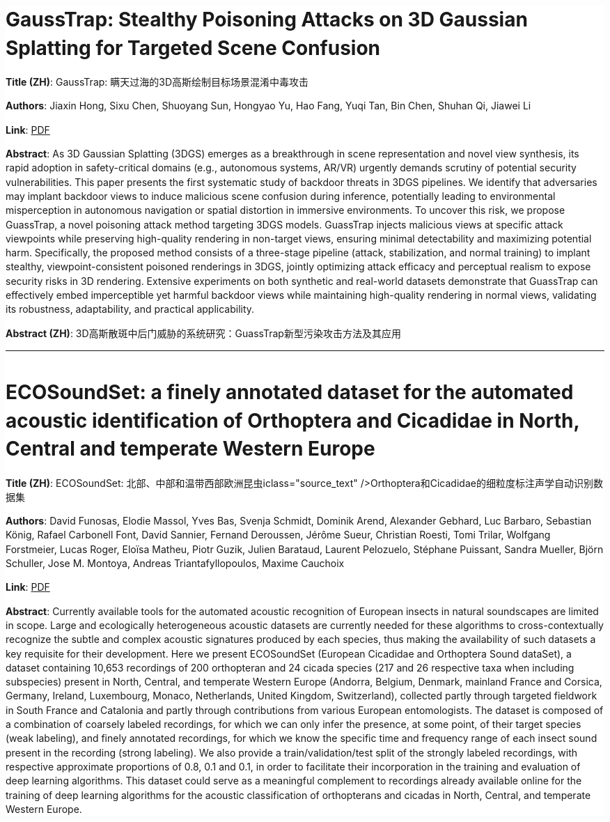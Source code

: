 # GaussTrap: Stealthy Poisoning Attacks on 3D Gaussian Splatting for Targeted Scene Confusion 

**Title (ZH)**: GaussTrap: 瞒天过海的3D高斯绘制目标场景混淆中毒攻击 

**Authors**: Jiaxin Hong, Sixu Chen, Shuoyang Sun, Hongyao Yu, Hao Fang, Yuqi Tan, Bin Chen, Shuhan Qi, Jiawei Li  

**Link**: [PDF](https://arxiv.org/pdf/2504.20829)  

**Abstract**: As 3D Gaussian Splatting (3DGS) emerges as a breakthrough in scene representation and novel view synthesis, its rapid adoption in safety-critical domains (e.g., autonomous systems, AR/VR) urgently demands scrutiny of potential security vulnerabilities. This paper presents the first systematic study of backdoor threats in 3DGS pipelines. We identify that adversaries may implant backdoor views to induce malicious scene confusion during inference, potentially leading to environmental misperception in autonomous navigation or spatial distortion in immersive environments. To uncover this risk, we propose GuassTrap, a novel poisoning attack method targeting 3DGS models. GuassTrap injects malicious views at specific attack viewpoints while preserving high-quality rendering in non-target views, ensuring minimal detectability and maximizing potential harm. Specifically, the proposed method consists of a three-stage pipeline (attack, stabilization, and normal training) to implant stealthy, viewpoint-consistent poisoned renderings in 3DGS, jointly optimizing attack efficacy and perceptual realism to expose security risks in 3D rendering. Extensive experiments on both synthetic and real-world datasets demonstrate that GuassTrap can effectively embed imperceptible yet harmful backdoor views while maintaining high-quality rendering in normal views, validating its robustness, adaptability, and practical applicability. 

**Abstract (ZH)**: 3D高斯散斑中后门威胁的系统研究：GuassTrap新型污染攻击方法及其应用 

---
# ECOSoundSet: a finely annotated dataset for the automated acoustic identification of Orthoptera and Cicadidae in North, Central and temperate Western Europe 

**Title (ZH)**: ECOSoundSet: 北部、中部和温带西部欧洲昆虫iclass="source_text" />Orthoptera和Cicadidae的细粒度标注声学自动识别数据集 

**Authors**: David Funosas, Elodie Massol, Yves Bas, Svenja Schmidt, Dominik Arend, Alexander Gebhard, Luc Barbaro, Sebastian König, Rafael Carbonell Font, David Sannier, Fernand Deroussen, Jérôme Sueur, Christian Roesti, Tomi Trilar, Wolfgang Forstmeier, Lucas Roger, Eloïsa Matheu, Piotr Guzik, Julien Barataud, Laurent Pelozuelo, Stéphane Puissant, Sandra Mueller, Björn Schuller, Jose M. Montoya, Andreas Triantafyllopoulos, Maxime Cauchoix  

**Link**: [PDF](https://arxiv.org/pdf/2504.20776)  

**Abstract**: Currently available tools for the automated acoustic recognition of European insects in natural soundscapes are limited in scope. Large and ecologically heterogeneous acoustic datasets are currently needed for these algorithms to cross-contextually recognize the subtle and complex acoustic signatures produced by each species, thus making the availability of such datasets a key requisite for their development. Here we present ECOSoundSet (European Cicadidae and Orthoptera Sound dataSet), a dataset containing 10,653 recordings of 200 orthopteran and 24 cicada species (217 and 26 respective taxa when including subspecies) present in North, Central, and temperate Western Europe (Andorra, Belgium, Denmark, mainland France and Corsica, Germany, Ireland, Luxembourg, Monaco, Netherlands, United Kingdom, Switzerland), collected partly through targeted fieldwork in South France and Catalonia and partly through contributions from various European entomologists. The dataset is composed of a combination of coarsely labeled recordings, for which we can only infer the presence, at some point, of their target species (weak labeling), and finely annotated recordings, for which we know the specific time and frequency range of each insect sound present in the recording (strong labeling). We also provide a train/validation/test split of the strongly labeled recordings, with respective approximate proportions of 0.8, 0.1 and 0.1, in order to facilitate their incorporation in the training and evaluation of deep learning algorithms. This dataset could serve as a meaningful complement to recordings already available online for the training of deep learning algorithms for the acoustic classification of orthopterans and cicadas in North, Central, and temperate Western Europe. 
